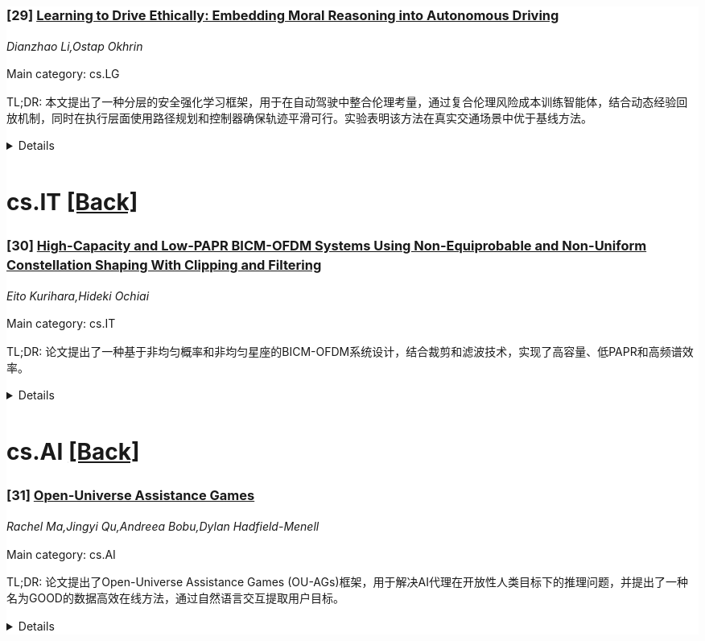 ### [29] [Learning to Drive Ethically: Embedding Moral Reasoning into Autonomous Driving](https://arxiv.org/abs/2508.14926)
*Dianzhao Li,Ostap Okhrin*

Main category: cs.LG

TL;DR: 本文提出了一种分层的安全强化学习框架，用于在自动驾驶中整合伦理考量，通过复合伦理风险成本训练智能体，结合动态经验回放机制，同时在执行层面使用路径规划和控制器确保轨迹平滑可行。实验表明该方法在真实交通场景中优于基线方法。


<details><summary>Details</summary></details>


<div id='cs.IT'></div>

# cs.IT [[Back]](#toc)

### [30] [High-Capacity and Low-PAPR BICM-OFDM Systems Using Non-Equiprobable and Non-Uniform Constellation Shaping With Clipping and Filtering](https://arxiv.org/abs/2508.15639)
*Eito Kurihara,Hideki Ochiai*

Main category: cs.IT

TL;DR: 论文提出了一种基于非均匀概率和非均匀星座的BICM-OFDM系统设计，结合裁剪和滤波技术，实现了高容量、低PAPR和高频谱效率。


<details><summary>Details</summary></details>


<div id='cs.AI'></div>

# cs.AI [[Back]](#toc)

### [31] [Open-Universe Assistance Games](https://arxiv.org/abs/2508.15119)
*Rachel Ma,Jingyi Qu,Andreea Bobu,Dylan Hadfield-Menell*

Main category: cs.AI

TL;DR: 论文提出了Open-Universe Assistance Games (OU-AGs)框架，用于解决AI代理在开放性人类目标下的推理问题，并提出了一种名为GOOD的数据高效在线方法，通过自然语言交互提取用户目标。


<details><summary>Details</summary></details>
